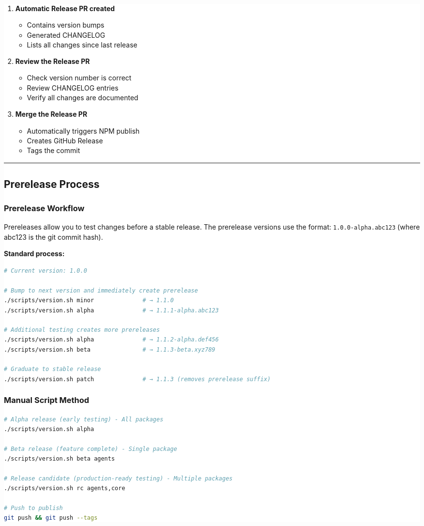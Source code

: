 1. **Automatic Release PR created**
   - Contains version bumps
   - Generated CHANGELOG
   - Lists all changes since last release

2. **Review the Release PR**
   - Check version number is correct
   - Review CHANGELOG entries
   - Verify all changes are documented

3. **Merge the Release PR**
   - Automatically triggers NPM publish
   - Creates GitHub Release
   - Tags the commit

---

## Prerelease Process

### Prerelease Workflow

Prereleases allow you to test changes before a stable release. The prerelease versions use the format: `1.0.0-alpha.abc123` (where abc123 is the git commit hash).

**Standard process:**
```bash
# Current version: 1.0.0

# Bump to next version and immediately create prerelease
./scripts/version.sh minor              # → 1.1.0
./scripts/version.sh alpha              # → 1.1.1-alpha.abc123

# Additional testing creates more prereleases
./scripts/version.sh alpha              # → 1.1.2-alpha.def456
./scripts/version.sh beta               # → 1.1.3-beta.xyz789

# Graduate to stable release
./scripts/version.sh patch              # → 1.1.3 (removes prerelease suffix)
```

### Manual Script Method

```bash
# Alpha release (early testing) - All packages
./scripts/version.sh alpha

# Beta release (feature complete) - Single package
./scripts/version.sh beta agents

# Release candidate (production-ready testing) - Multiple packages
./scripts/version.sh rc agents,core

# Push to publish
git push && git push --tags
```
